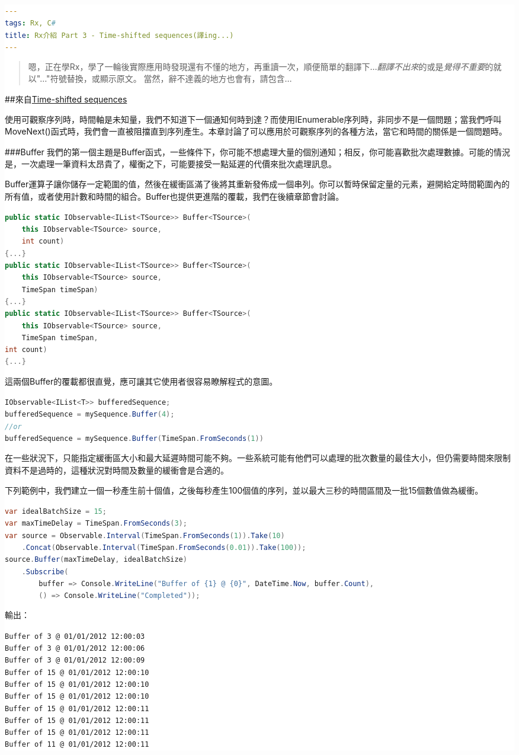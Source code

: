 ```yaml
---
tags: Rx, C#
title: Rx介紹 Part 3 - Time-shifted sequences(譯ing...)
---
```

>嗯，正在學Rx，學了一輪後實際應用時發現還有不懂的地方，再重讀一次，順便簡單的翻譯下…*翻譯不出來*的或是*覺得不重要*的就以"…"符號替換，或顯示原文。
當然，辭不達義的地方也會有，請包含…

##來自[Time-shifted sequences](http://www.introtorx.com/Content/v1.0.10621.0/13_TimeShiftedSequences.html#TimeShiftedSequences)

使用可觀察序列時，時間軸是未知量，我們不知道下一個通知何時到達？而使用IEnumerable序列時，非同步不是一個問題；當我們呼叫MoveNext()函式時，我們會一直被阻擋直到序列產生。本章討論了可以應用於可觀察序列的各種方法，當它和時間的關係是一個問題時。

###Buffer
我們的第一個主題是Buffer函式，一些條件下，你可能不想處理大量的個別通知；相反，你可能喜歡批次處理數據。可能的情況是，一次處理一筆資料太昂貴了，權衡之下，可能要接受一點延遲的代價來批次處理訊息。

Buffer運算子讓你儲存一定範圍的值，然後在緩衝區滿了後將其重新發佈成一個串列。你可以暫時保留定量的元素，避開給定時間範圍內的所有值，或者使用計數和時間的組合。Buffer也提供更進階的覆載，我們在後續章節會討論。
```csharp
public static IObservable<IList<TSource>> Buffer<TSource>(
	this IObservable<TSource> source, 
	int count)
{...}
public static IObservable<IList<TSource>> Buffer<TSource>(
	this IObservable<TSource> source, 
	TimeSpan timeSpan)
{...}
public static IObservable<IList<TSource>> Buffer<TSource>(
	this IObservable<TSource> source, 
	TimeSpan timeSpan, 
int count)
{...}
```
這兩個Buffer的覆載都很直覺，應可讓其它使用者很容易瞭解程式的意圖。
```csharp
IObservable<IList<T>> bufferedSequence;
bufferedSequence = mySequence.Buffer(4);
//or
bufferedSequence = mySequence.Buffer(TimeSpan.FromSeconds(1))
```
在一些狀況下，只能指定緩衝區大小和最大延遲時間可能不夠。一些系統可能有他們可以處理的批次數量的最佳大小，但仍需要時間來限制資料不是過時的，這種狀況對時間及數量的緩衝會是合適的。

下列範例中，我們建立一個一秒產生前十個值，之後每秒產生100個值的序列，並以最大三秒的時間區間及一批15個數值做為緩衝。
```csharp
var idealBatchSize = 15;
var maxTimeDelay = TimeSpan.FromSeconds(3);
var source = Observable.Interval(TimeSpan.FromSeconds(1)).Take(10)
	.Concat(Observable.Interval(TimeSpan.FromSeconds(0.01)).Take(100));
source.Buffer(maxTimeDelay, idealBatchSize)
	.Subscribe(
		buffer => Console.WriteLine("Buffer of {1} @ {0}", DateTime.Now, buffer.Count), 
		() => Console.WriteLine("Completed"));
```
輸出：
```dos
Buffer of 3 @ 01/01/2012 12:00:03
Buffer of 3 @ 01/01/2012 12:00:06
Buffer of 3 @ 01/01/2012 12:00:09
Buffer of 15 @ 01/01/2012 12:00:10
Buffer of 15 @ 01/01/2012 12:00:10
Buffer of 15 @ 01/01/2012 12:00:10
Buffer of 15 @ 01/01/2012 12:00:11
Buffer of 15 @ 01/01/2012 12:00:11
Buffer of 15 @ 01/01/2012 12:00:11
Buffer of 11 @ 01/01/2012 12:00:11
```